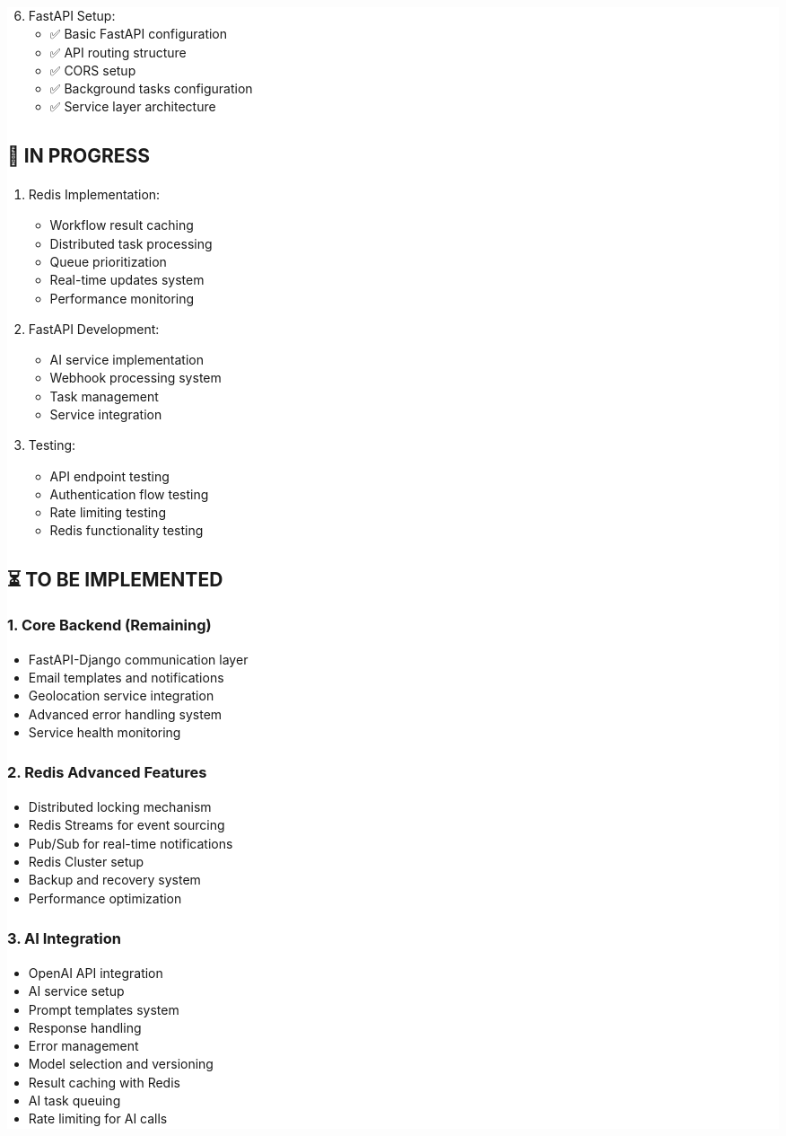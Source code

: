 6. FastAPI Setup:
   - ✅ Basic FastAPI configuration
   - ✅ API routing structure
   - ✅ CORS setup
   - ✅ Background tasks configuration
   - ✅ Service layer architecture

## 🔄 IN PROGRESS

1. Redis Implementation:
   - Workflow result caching
   - Distributed task processing
   - Queue prioritization
   - Real-time updates system
   - Performance monitoring

2. FastAPI Development:
   - AI service implementation
   - Webhook processing system
   - Task management
   - Service integration

3. Testing:
   - API endpoint testing
   - Authentication flow testing
   - Rate limiting testing
   - Redis functionality testing

## ⏳ TO BE IMPLEMENTED

### 1. Core Backend (Remaining)
- FastAPI-Django communication layer
- Email templates and notifications
- Geolocation service integration
- Advanced error handling system
- Service health monitoring

### 2. Redis Advanced Features
- Distributed locking mechanism
- Redis Streams for event sourcing
- Pub/Sub for real-time notifications
- Redis Cluster setup
- Backup and recovery system
- Performance optimization

### 3. AI Integration
- OpenAI API integration
- AI service setup
- Prompt templates system
- Response handling
- Error management
- Model selection and versioning
- Result caching with Redis
- AI task queuing
- Rate limiting for AI calls
